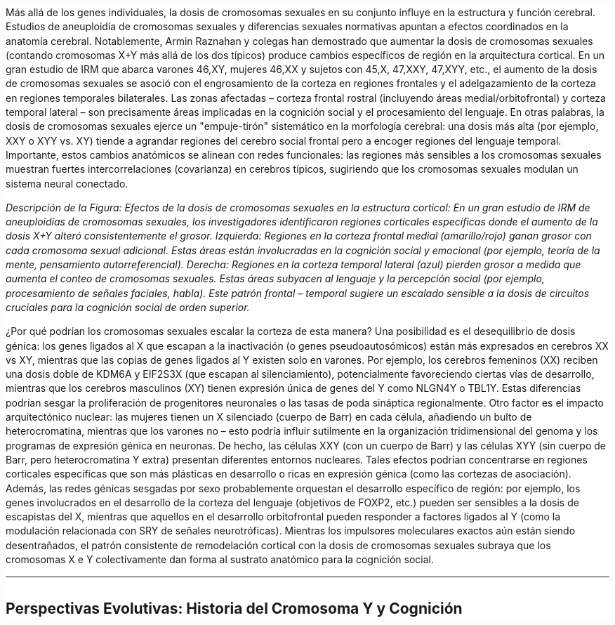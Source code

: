 Más allá de los genes individuales, la dosis de cromosomas sexuales en su conjunto influye en la estructura y función cerebral. Estudios de aneuploidía de cromosomas sexuales y diferencias sexuales normativas apuntan a efectos coordinados en la anatomía cerebral. Notablemente, Armin Raznahan y colegas han demostrado que aumentar la dosis de cromosomas sexuales (contando cromosomas X+Y más allá de los dos típicos) produce cambios específicos de región en la arquitectura cortical. En un gran estudio de IRM que abarca varones 46,XY, mujeres 46,XX y sujetos con 45,X, 47,XXY, 47,XYY, etc., el aumento de la dosis de cromosomas sexuales se asoció con el engrosamiento de la corteza en regiones frontales y el adelgazamiento de la corteza en regiones temporales bilaterales. Las zonas afectadas – corteza frontal rostral (incluyendo áreas medial/orbitofrontal) y corteza temporal lateral – son precisamente áreas implicadas en la cognición social y el procesamiento del lenguaje. En otras palabras, la dosis de cromosomas sexuales ejerce un "empuje-tirón" sistemático en la morfología cerebral: una dosis más alta (por ejemplo, XXY o XYY vs. XY) tiende a agrandar regiones del cerebro social frontal pero a encoger regiones del lenguaje temporal. Importante, estos cambios anatómicos se alinean con redes funcionales: las regiones más sensibles a los cromosomas sexuales muestran fuertes intercorrelaciones (covarianza) en cerebros típicos, sugiriendo que los cromosomas sexuales modulan un sistema neural conectado.

*Descripción de la Figura: Efectos de la dosis de cromosomas sexuales en la estructura cortical: En un gran estudio de IRM de aneuploidías de cromosomas sexuales, los investigadores identificaron regiones corticales específicas donde el aumento de la dosis X+Y alteró consistentemente el grosor. Izquierda: Regiones en la corteza frontal medial (amarillo/rojo) ganan grosor con cada cromosoma sexual adicional. Estas áreas están involucradas en la cognición social y emocional (por ejemplo, teoría de la mente, pensamiento autorreferencial). Derecha: Regiones en la corteza temporal lateral (azul) pierden grosor a medida que aumenta el conteo de cromosomas sexuales. Estas áreas subyacen al lenguaje y la percepción social (por ejemplo, procesamiento de señales faciales, habla). Este patrón frontal – temporal sugiere un escalado sensible a la dosis de circuitos cruciales para la cognición social de orden superior.*

¿Por qué podrían los cromosomas sexuales escalar la corteza de esta manera? Una posibilidad es el desequilibrio de dosis génica: los genes ligados al X que escapan a la inactivación (o genes pseudoautosómicos) están más expresados en cerebros XX vs XY, mientras que las copias de genes ligados al Y existen solo en varones. Por ejemplo, los cerebros femeninos (XX) reciben una dosis doble de KDM6A y EIF2S3X (que escapan al silenciamiento), potencialmente favoreciendo ciertas vías de desarrollo, mientras que los cerebros masculinos (XY) tienen expresión única de genes del Y como NLGN4Y o TBL1Y. Estas diferencias podrían sesgar la proliferación de progenitores neuronales o las tasas de poda sináptica regionalmente. Otro factor es el impacto arquitectónico nuclear: las mujeres tienen un X silenciado (cuerpo de Barr) en cada célula, añadiendo un bulto de heterocromatina, mientras que los varones no – esto podría influir sutilmente en la organización tridimensional del genoma y los programas de expresión génica en neuronas. De hecho, las células XXY (con un cuerpo de Barr) y las células XYY (sin cuerpo de Barr, pero heterocromatina Y extra) presentan diferentes entornos nucleares. Tales efectos podrían concentrarse en regiones corticales específicas que son más plásticas en desarrollo o ricas en expresión génica (como las cortezas de asociación). Además, las redes génicas sesgadas por sexo probablemente orquestan el desarrollo específico de región: por ejemplo, los genes involucrados en el desarrollo de la corteza del lenguaje (objetivos de FOXP2, etc.) pueden ser sensibles a la dosis de escapistas del X, mientras que aquellos en el desarrollo orbitofrontal pueden responder a factores ligados al Y (como la modulación relacionada con SRY de señales neurotróficas). Mientras los impulsores moleculares exactos aún están siendo desentrañados, el patrón consistente de remodelación cortical con la dosis de cromosomas sexuales subraya que los cromosomas X e Y colectivamente dan forma al sustrato anatómico para la cognición social.

---

## Perspectivas Evolutivas: Historia del Cromosoma Y y Cognición
